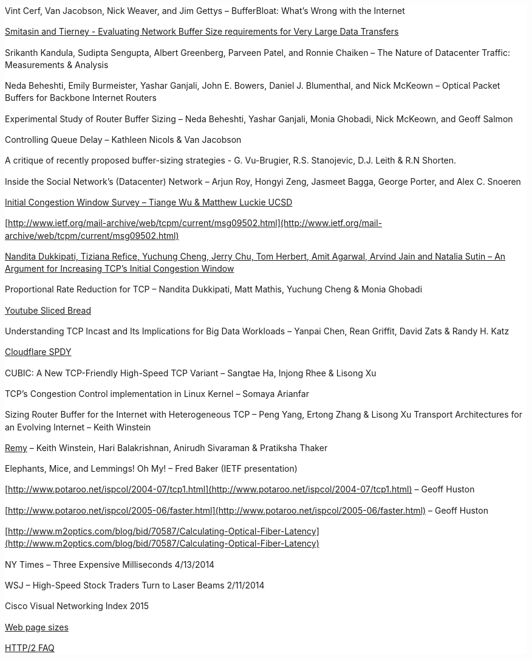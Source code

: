 Vint Cerf, Van Jacobson, Nick Weaver, and Jim Gettys – BufferBloat: What’s Wrong with the Internet

[Smitasin and Tierney - Evaluating Network Buffer Size requirements for Very Large Data Transfers](http://www.es.net/assets/pubs_presos/NANOG64mnsmitasinbltierneybuffersize.pptx.pdf)

Srikanth Kandula, Sudipta Sengupta, Albert Greenberg, Parveen Patel, and Ronnie Chaiken – The Nature of Datacenter Traffic: Measurements & Analysis

Neda Beheshti, Emily Burmeister, Yashar Ganjali, John E. Bowers, Daniel J. Blumenthal, and Nick McKeown – Optical Packet Buffers for Backbone Internet Routers

Experimental Study of Router Buffer Sizing – Neda Beheshti, Yashar Ganjali, Monia Ghobadi, Nick McKeown, and Geoff Salmon

Controlling Queue Delay – Kathleen Nicols & Van Jacobson

A critique of recently proposed buffer-sizing strategies - G. Vu-Brugier, R.S. Stanojevic, D.J. Leith & R.N Shorten.

Inside the Social Network’s (Datacenter) Network – Arjun Roy, Hongyi Zeng, Jasmeet Bagga, George Porter, and Alex C. Snoeren

[Initial Congestion Window Survey – Tiange Wu & Matthew Luckie UCSD](http://www.caida.org/~mjl/icw-1460.png)

[http://www.ietf.org/mail-archive/web/tcpm/current/msg09502.html](http://www.ietf.org/mail-archive/web/tcpm/current/msg09502.html)

[Nandita Dukkipati, Tiziana Refice, Yuchung Cheng, Jerry Chu, Tom Herbert, Amit Agarwal, Arvind Jain and Natalia Sutin – An Argument for Increasing TCP’s Initial Congestion Window](http://tools.ietf.org/html/draft-hkchu-tcpm-initcwnd-01)

Proportional Rate Reduction for TCP – Nandita Dukkipati, Matt Mathis, Yuchung Cheng & Monia Ghobadi

[Youtube Sliced Bread](http://gizmodo.com/inside-youtubes-master-plan-to-kill-lag-dead-563844525)

Understanding TCP Incast and Its Implications for Big Data Workloads – Yanpai Chen, Rean Griffit, David Zats & Randy H. Katz

[Cloudflare SPDY](https://blog.cloudflare.com/what-makes-spdy-speedy/)

CUBIC: A New TCP-Friendly High-Speed TCP Variant – Sangtae Ha, Injong Rhee & Lisong Xu

TCP’s Congestion Control implementation in Linux Kernel – Somaya Arianfar

Sizing Router Buffer for the Internet with Heterogeneous TCP – Peng Yang, Ertong Zhang & Lisong Xu Transport Architectures for an Evolving Internet – Keith Winstein

[Remy](http://web.mit.edu/remy/)  – Keith Winstein, Hari Balakrishnan, Anirudh Sivaraman & Pratiksha Thaker 

Elephants, Mice, and Lemmings! Oh My! – Fred Baker (IETF presentation) 

[http://www.potaroo.net/ispcol/2004-07/tcp1.html](http://www.potaroo.net/ispcol/2004-07/tcp1.html) – Geoff Huston

[http://www.potaroo.net/ispcol/2005-06/faster.html](http://www.potaroo.net/ispcol/2005-06/faster.html) – Geoff Huston

[http://www.m2optics.com/blog/bid/70587/Calculating-Optical-Fiber-Latency](http://www.m2optics.com/blog/bid/70587/Calculating-Optical-Fiber-Latency)

NY Times – Three Expensive Milliseconds 4/13/2014

WSJ – High-Speed Stock Traders Turn to Laser Beams 2/11/2014

Cisco Visual Networking Index 2015

[Web page sizes](httparchive.org)

[HTTP/2 FAQ](https://http2.github.io/faq/)








